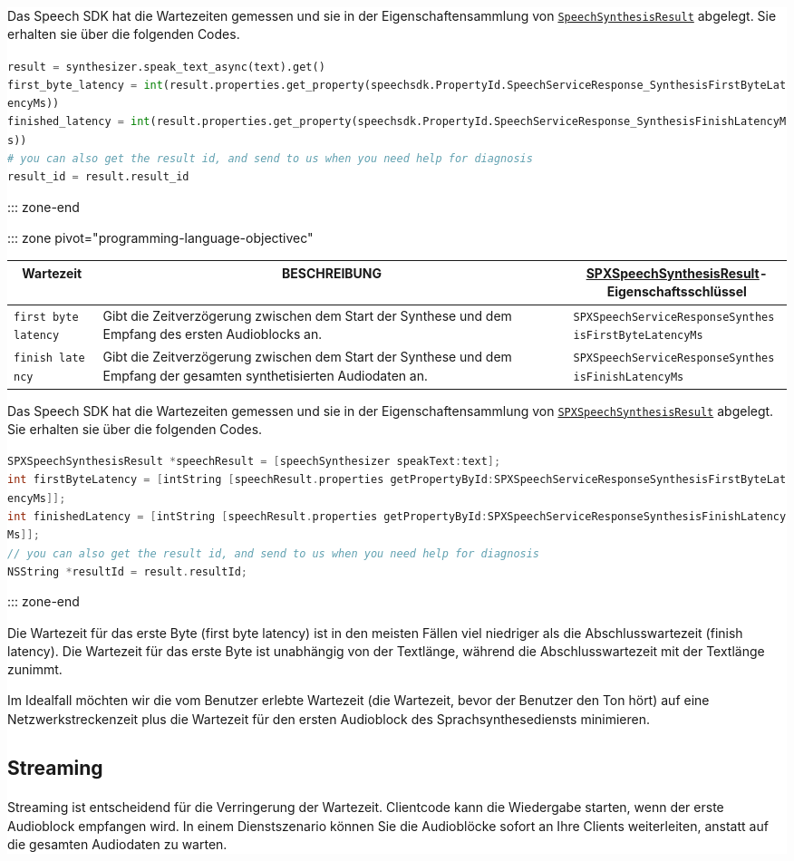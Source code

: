 Das Speech SDK hat die Wartezeiten gemessen und sie in der Eigenschaftensammlung von [`SpeechSynthesisResult`](/python/api/azure-cognitiveservices-speech/azure.cognitiveservices.speech.speechsynthesisresult) abgelegt. Sie erhalten sie über die folgenden Codes.

```python
result = synthesizer.speak_text_async(text).get()
first_byte_latency = int(result.properties.get_property(speechsdk.PropertyId.SpeechServiceResponse_SynthesisFirstByteLatencyMs))
finished_latency = int(result.properties.get_property(speechsdk.PropertyId.SpeechServiceResponse_SynthesisFinishLatencyMs))
# you can also get the result id, and send to us when you need help for diagnosis
result_id = result.result_id
```

::: zone-end

::: zone pivot="programming-language-objectivec"

| Wartezeit | BESCHREIBUNG | [SPXSpeechSynthesisResult](/objectivec/cognitive-services/speech/spxspeechsynthesisresult)-Eigenschaftsschlüssel |
|-----------|-------------|------------|
| `first byte latency` | Gibt die Zeitverzögerung zwischen dem Start der Synthese und dem Empfang des ersten Audioblocks an. | `SPXSpeechServiceResponseSynthesisFirstByteLatencyMs` |
| `finish latency` | Gibt die Zeitverzögerung zwischen dem Start der Synthese und dem Empfang der gesamten synthetisierten Audiodaten an. | `SPXSpeechServiceResponseSynthesisFinishLatencyMs` |

Das Speech SDK hat die Wartezeiten gemessen und sie in der Eigenschaftensammlung von [`SPXSpeechSynthesisResult`](/objectivec/cognitive-services/speech/spxspeechsynthesisresult) abgelegt. Sie erhalten sie über die folgenden Codes.

```Objective-C
SPXSpeechSynthesisResult *speechResult = [speechSynthesizer speakText:text];
int firstByteLatency = [intString [speechResult.properties getPropertyById:SPXSpeechServiceResponseSynthesisFirstByteLatencyMs]];
int finishedLatency = [intString [speechResult.properties getPropertyById:SPXSpeechServiceResponseSynthesisFinishLatencyMs]];
// you can also get the result id, and send to us when you need help for diagnosis
NSString *resultId = result.resultId;
```

::: zone-end

Die Wartezeit für das erste Byte (first byte latency) ist in den meisten Fällen viel niedriger als die Abschlusswartezeit (finish latency).
Die Wartezeit für das erste Byte ist unabhängig von der Textlänge, während die Abschlusswartezeit mit der Textlänge zunimmt.

Im Idealfall möchten wir die vom Benutzer erlebte Wartezeit (die Wartezeit, bevor der Benutzer den Ton hört) auf eine Netzwerkstreckenzeit plus die Wartezeit für den ersten Audioblock des Sprachsynthesediensts minimieren.

## <a name="streaming"></a>Streaming

Streaming ist entscheidend für die Verringerung der Wartezeit.
Clientcode kann die Wiedergabe starten, wenn der erste Audioblock empfangen wird.
In einem Dienstszenario können Sie die Audioblöcke sofort an Ihre Clients weiterleiten, anstatt auf die gesamten Audiodaten zu warten.
